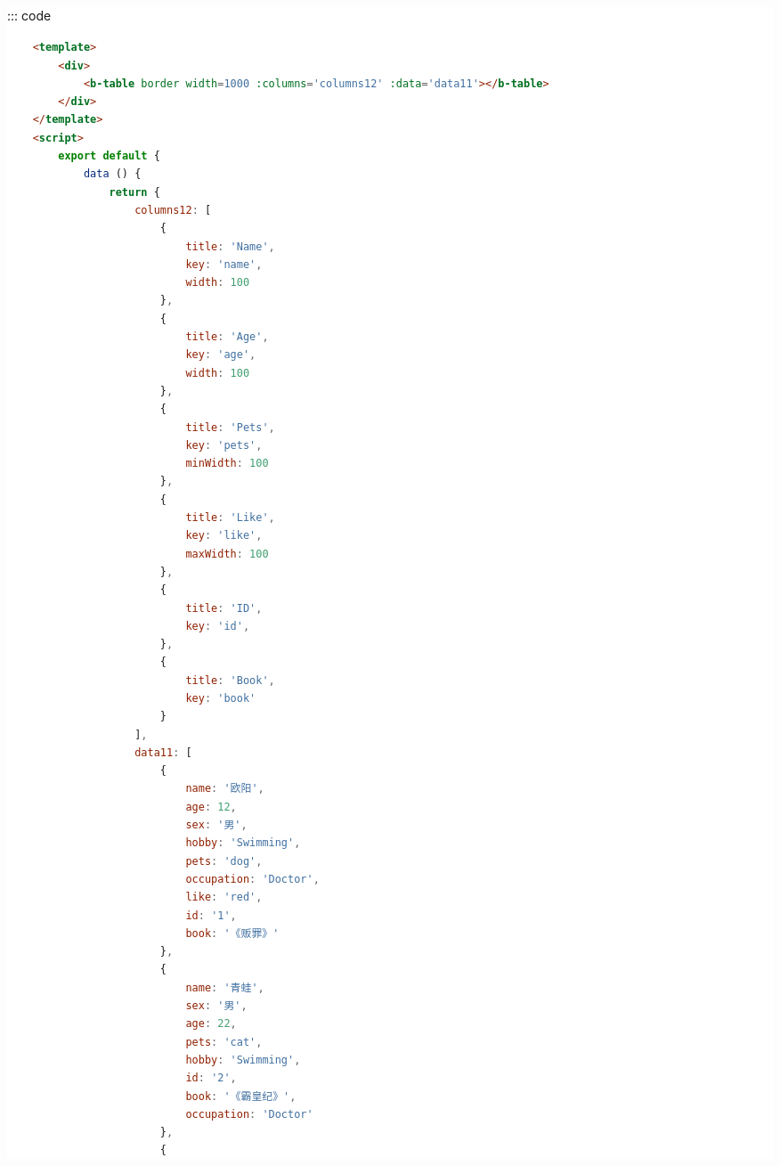 ::: code
```html
    <template>
        <div>
            <b-table border width=1000 :columns='columns12' :data='data11'></b-table>
        </div>
    </template>
    <script>
        export default {
            data () {
                return {
                    columns12: [
                        {
                            title: 'Name',
                            key: 'name',
                            width: 100
                        },
                        {
                            title: 'Age',
                            key: 'age',
                            width: 100
                        },
                        {
                            title: 'Pets',
                            key: 'pets',
                            minWidth: 100
                        },
                        {
                            title: 'Like',
                            key: 'like',
                            maxWidth: 100
                        },
                        {
                            title: 'ID',
                            key: 'id',
                        },
                        {
                            title: 'Book',
                            key: 'book'
                        }
                    ],
                    data11: [
                        {
                            name: '欧阳',
                            age: 12,
                            sex: '男',
                            hobby: 'Swimming',
                            pets: 'dog',
                            occupation: 'Doctor',
                            like: 'red',
                            id: '1',
                            book: '《贩罪》'
                        },
                        {
                            name: '青蛙',
                            sex: '男',
                            age: 22,
                            pets: 'cat',
                            hobby: 'Swimming',
                            id: '2',
                            book: '《霸皇纪》',
                            occupation: 'Doctor'
                        },
                        {
```